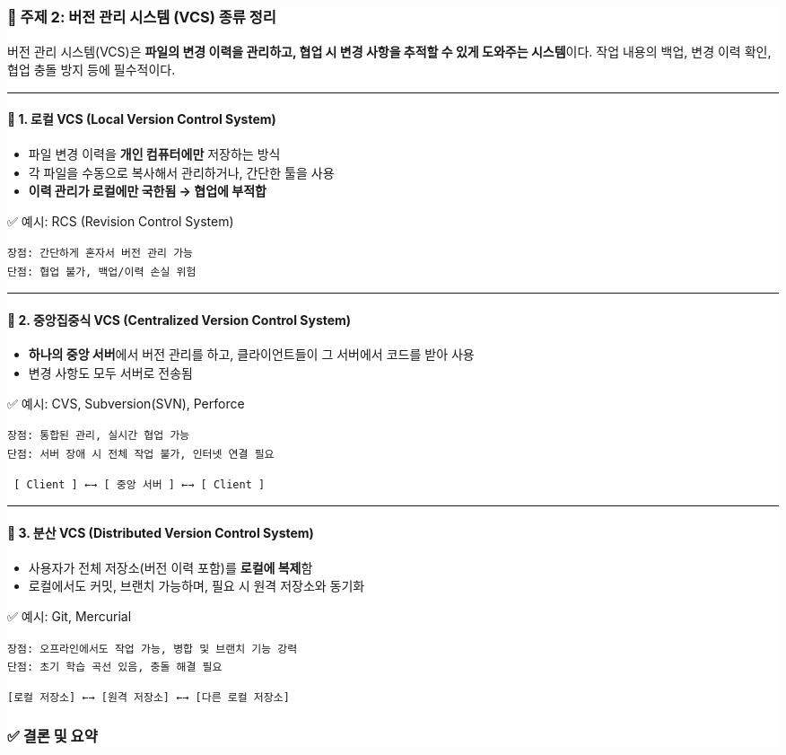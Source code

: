 
### 📍 주제 2: 버전 관리 시스템 (VCS) 종류 정리

버전 관리 시스템(VCS)은 **파일의 변경 이력을 관리하고, 협업 시 변경 사항을 추적할 수 있게 도와주는 시스템**이다.  작업 내용의 백업, 변경 이력 확인, 협업 충돌 방지 등에 필수적이다.

---

#### 🧭 1. 로컬 VCS (Local Version Control System)

- 파일 변경 이력을 **개인 컴퓨터에만** 저장하는 방식
- 각 파일을 수동으로 복사해서 관리하거나, 간단한 툴을 사용
- **이력 관리가 로컬에만 국한됨 → 협업에 부적합**

✅ 예시: RCS (Revision Control System)

```plaintext
장점: 간단하게 혼자서 버전 관리 가능  
단점: 협업 불가, 백업/이력 손실 위험
```

---

#### 🧭 2. 중앙집중식 VCS (Centralized Version Control System)

- **하나의 중앙 서버**에서 버전 관리를 하고, 클라이언트들이 그 서버에서 코드를 받아 사용
- 변경 사항도 모두 서버로 전송됨

✅ 예시: CVS, Subversion(SVN), Perforce

```plaintext
장점: 통합된 관리, 실시간 협업 가능  
단점: 서버 장애 시 전체 작업 불가, 인터넷 연결 필요
```

```
 [ Client ] ←→ [ 중앙 서버 ] ←→ [ Client ]
```

---

#### 🧭 3. 분산 VCS (Distributed Version Control System)

- 사용자가 전체 저장소(버전 이력 포함)를 **로컬에 복제**함
- 로컬에서도 커밋, 브랜치 가능하며, 필요 시 원격 저장소와 동기화

✅ 예시: Git, Mercurial

```plaintext
장점: 오프라인에서도 작업 가능, 병합 및 브랜치 기능 강력  
단점: 초기 학습 곡선 있음, 충돌 해결 필요
```

```
[로컬 저장소] ←→ [원격 저장소] ←→ [다른 로컬 저장소]
```

### ✅ 결론 및 요약
